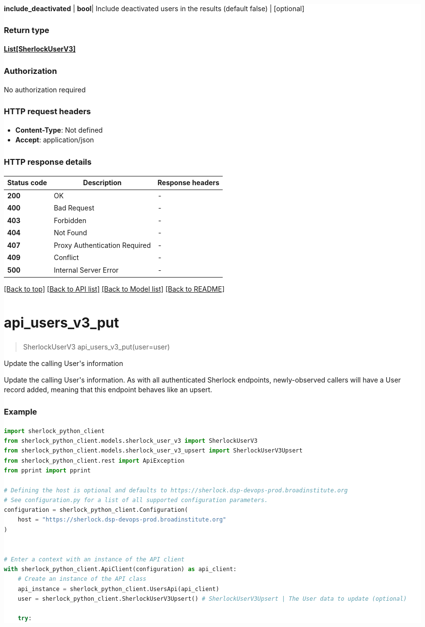  **include_deactivated** | **bool**| Include deactivated users in the results (default false) | [optional] 

### Return type

[**List[SherlockUserV3]**](SherlockUserV3.md)

### Authorization

No authorization required

### HTTP request headers

 - **Content-Type**: Not defined
 - **Accept**: application/json

### HTTP response details

| Status code | Description | Response headers |
|-------------|-------------|------------------|
**200** | OK |  -  |
**400** | Bad Request |  -  |
**403** | Forbidden |  -  |
**404** | Not Found |  -  |
**407** | Proxy Authentication Required |  -  |
**409** | Conflict |  -  |
**500** | Internal Server Error |  -  |

[[Back to top]](#) [[Back to API list]](../README.md#documentation-for-api-endpoints) [[Back to Model list]](../README.md#documentation-for-models) [[Back to README]](../README.md)

# **api_users_v3_put**
> SherlockUserV3 api_users_v3_put(user=user)

Update the calling User's information

Update the calling User's information. As with all authenticated Sherlock endpoints,
newly-observed callers will have a User record added, meaning that this endpoint
behaves like an upsert.

### Example


```python
import sherlock_python_client
from sherlock_python_client.models.sherlock_user_v3 import SherlockUserV3
from sherlock_python_client.models.sherlock_user_v3_upsert import SherlockUserV3Upsert
from sherlock_python_client.rest import ApiException
from pprint import pprint

# Defining the host is optional and defaults to https://sherlock.dsp-devops-prod.broadinstitute.org
# See configuration.py for a list of all supported configuration parameters.
configuration = sherlock_python_client.Configuration(
    host = "https://sherlock.dsp-devops-prod.broadinstitute.org"
)


# Enter a context with an instance of the API client
with sherlock_python_client.ApiClient(configuration) as api_client:
    # Create an instance of the API class
    api_instance = sherlock_python_client.UsersApi(api_client)
    user = sherlock_python_client.SherlockUserV3Upsert() # SherlockUserV3Upsert | The User data to update (optional)

    try:
```